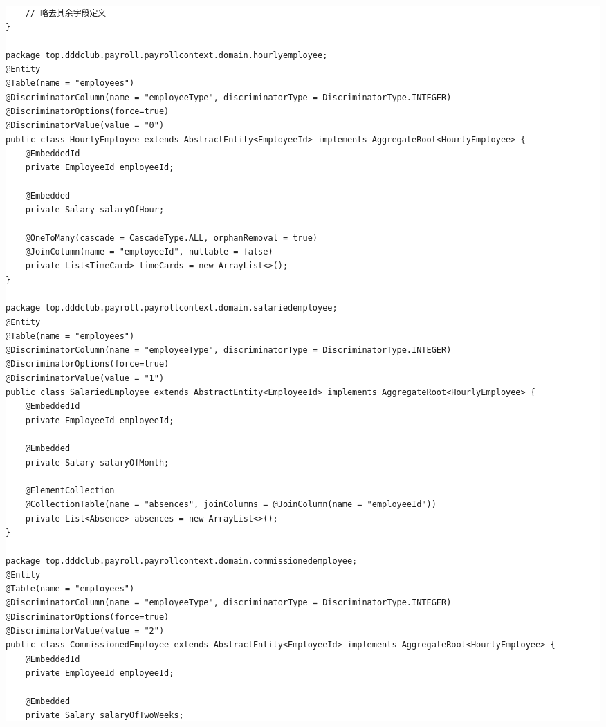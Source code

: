         // 略去其余字段定义
    }
    
    package top.dddclub.payroll.payrollcontext.domain.hourlyemployee;
    @Entity
    @Table(name = "employees")
    @DiscriminatorColumn(name = "employeeType", discriminatorType = DiscriminatorType.INTEGER)
    @DiscriminatorOptions(force=true)
    @DiscriminatorValue(value = "0")
    public class HourlyEmployee extends AbstractEntity<EmployeeId> implements AggregateRoot<HourlyEmployee> {
        @EmbeddedId
        private EmployeeId employeeId;
    
        @Embedded
        private Salary salaryOfHour;
    
        @OneToMany(cascade = CascadeType.ALL, orphanRemoval = true)
        @JoinColumn(name = "employeeId", nullable = false)
        private List<TimeCard> timeCards = new ArrayList<>();
    }
    
    package top.dddclub.payroll.payrollcontext.domain.salariedemployee;
    @Entity
    @Table(name = "employees")
    @DiscriminatorColumn(name = "employeeType", discriminatorType = DiscriminatorType.INTEGER)
    @DiscriminatorOptions(force=true)
    @DiscriminatorValue(value = "1")
    public class SalariedEmployee extends AbstractEntity<EmployeeId> implements AggregateRoot<HourlyEmployee> {
        @EmbeddedId
        private EmployeeId employeeId;
    
        @Embedded
        private Salary salaryOfMonth;
    
        @ElementCollection
        @CollectionTable(name = "absences", joinColumns = @JoinColumn(name = "employeeId"))
        private List<Absence> absences = new ArrayList<>();
    }
    
    package top.dddclub.payroll.payrollcontext.domain.commissionedemployee;
    @Entity
    @Table(name = "employees")
    @DiscriminatorColumn(name = "employeeType", discriminatorType = DiscriminatorType.INTEGER)
    @DiscriminatorOptions(force=true)
    @DiscriminatorValue(value = "2")
    public class CommissionedEmployee extends AbstractEntity<EmployeeId> implements AggregateRoot<HourlyEmployee> {
        @EmbeddedId
        private EmployeeId employeeId;
    
        @Embedded
        private Salary salaryOfTwoWeeks;
    